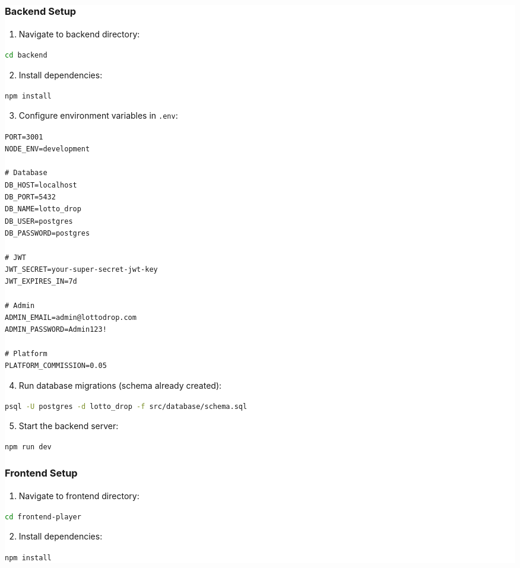 ### Backend Setup

1. Navigate to backend directory:
```bash
cd backend
```

2. Install dependencies:
```bash
npm install
```

3. Configure environment variables in `.env`:
```env
PORT=3001
NODE_ENV=development

# Database
DB_HOST=localhost
DB_PORT=5432
DB_NAME=lotto_drop
DB_USER=postgres
DB_PASSWORD=postgres

# JWT
JWT_SECRET=your-super-secret-jwt-key
JWT_EXPIRES_IN=7d

# Admin
ADMIN_EMAIL=admin@lottodrop.com
ADMIN_PASSWORD=Admin123!

# Platform
PLATFORM_COMMISSION=0.05
```

4. Run database migrations (schema already created):
```bash
psql -U postgres -d lotto_drop -f src/database/schema.sql
```

5. Start the backend server:
```bash
npm run dev
```

### Frontend Setup

1. Navigate to frontend directory:
```bash
cd frontend-player
```

2. Install dependencies:
```bash
npm install
```
